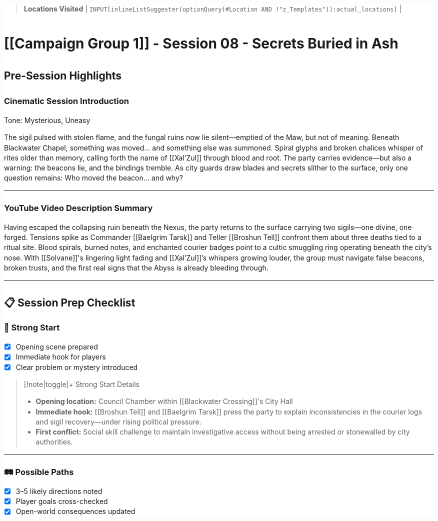 > **Locations Visited** | `INPUT[inlineListSuggester(optionQuery(#Location AND !"z_Templates")):actual_locations]` |
#  [[Campaign Group 1]] - Session 08 -  Secrets Buried in Ash
## Pre-Session Highlights

### Cinematic Session Introduction  
Tone: Mysterious, Uneasy  

The sigil pulsed with stolen flame, and the fungal ruins now lie silent—emptied of the Maw, but not of meaning. Beneath Blackwater Chapel, something was moved... and something else was summoned. Spiral glyphs and broken chalices whisper of rites older than memory, calling forth the name of [[Xal’Zul]] through blood and root. The party carries evidence—but also a warning: the beacons lie, and the bindings tremble. As city guards draw blades and secrets slither to the surface, only one question remains: Who moved the beacon... and why?

---

### YouTube Video Description Summary

Having escaped the collapsing ruin beneath the Nexus, the party returns to the surface carrying two sigils—one divine, one forged. Tensions spike as Commander [[Baelgrim Tarsk]] and Teller [[Broshun Tell]]  confront them about three deaths tied to a ritual site. Blood spirals, burned notes, and enchanted courier badges point to a cultic smuggling ring operating beneath the city’s nose. With [[Solvane]]'s lingering light fading and [[Xal’Zul]]’s whispers growing louder, the group must navigate false beacons, broken trusts, and the first real signs that the Abyss is already bleeding through. 

---
## 📋 Session Prep Checklist

### 🧭 Strong Start
- [x] Opening scene prepared
- [x] Immediate hook for players
- [x] Clear problem or mystery introduced

> [!note|toggle]+ Strong Start Details
> - **Opening location:** Council Chamber within [[Blackwater Crossing]]'s City Hall  
> - **Immediate hook:** [[Broshun Tell]] and [[Baelgrim Tarsk]] press the party to explain inconsistencies in the courier logs and sigil recovery—under rising political pressure.  
> - **First conflict:** Social skill challenge to maintain investigative access without being arrested or stonewalled by city authorities.

---

### 🛤️ Possible Paths
- [x] 3–5 likely directions noted
- [x] Player goals cross-checked
- [x] Open-world consequences updated

